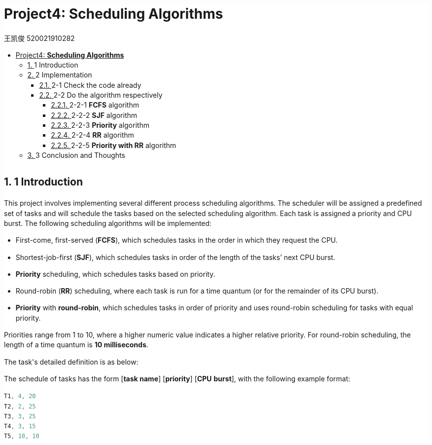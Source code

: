 # Project4: **Scheduling Algorithms**

王凯俊   520021910282


- [Project4: **Scheduling Algorithms**](#project4-scheduling-algorithms)
  - [1. <a name='Introduction'></a>1 Introduction](#1-1-introduction)
  - [2. <a name='Implementation'></a>2 Implementation](#2-2-implementation)
    - [2.1. <a name='Checkthecodealready'></a>2-1 Check the code already](#21-2-1-check-the-code-already)
    - [2.2. <a name='Dothealgorithmrespectively'></a>2-2 Do the algorithm respectively](#22-2-2-do-the-algorithm-respectively)
      - [2.2.1. <a name='FCFSalgorithm'></a>2-2-1 **FCFS** algorithm](#221-2-2-1-fcfs-algorithm)
      - [2.2.2. <a name='SJFalgorithm'></a>2-2-2 **SJF** algorithm](#222-2-2-2-sjf-algorithm)
      - [2.2.3. <a name='Priorityalgorithm'></a>2-2-3 **Priority** algorithm](#223-2-2-3-priority-algorithm)
      - [2.2.4. <a name='RRalgorithm'></a>2-2-4 **RR** algorithm](#224-2-2-4-rr-algorithm)
      - [2.2.5. <a name='PrioritywithRRalgorithm'></a>2-2-5 **Priority with RR** algorithm](#225-2-2-5-priority-with-rr-algorithm)
  - [3. <a name='ConclusionandThoughts'></a>3 Conclusion and Thoughts](#3-3-conclusion-and-thoughts)




##  1. <a name='Introduction'></a>1 Introduction

This project involves implementing several different process scheduling algorithms. The scheduler will be assigned a predefined set of tasks and will
schedule the tasks based on the selected scheduling algorithm. Each task is assigned a priority and CPU burst. The following scheduling algorithms will be implemented:

- First-come, first-served (**FCFS**), which schedules tasks in the order in which they request the CPU. 

- Shortest-job-first (**SJF**), which schedules tasks in order of the length of the tasks’ next CPU burst.

- **Priority** scheduling, which schedules tasks based on priority.

- Round-robin (**RR**) scheduling, where each task is run for a time quantum (or for the remainder of its CPU burst).

- **Priority** with **round-robin**, which schedules tasks in order of priority and uses round-robin scheduling for tasks with equal priority.

Priorities range from 1 to 10, where a higher numeric value indicates a higher relative priority. For round-robin scheduling, the length of a time quantum is **10 milliseconds**.

The task's detailed definition is as below:

The schedule of tasks has the form [**task name**] [**priority**] [**CPU** **burst**], with the following example format:
```c
T1, 4, 20
T2, 2, 25
T3, 3, 25
T4, 3, 15
T5, 10, 10
```
